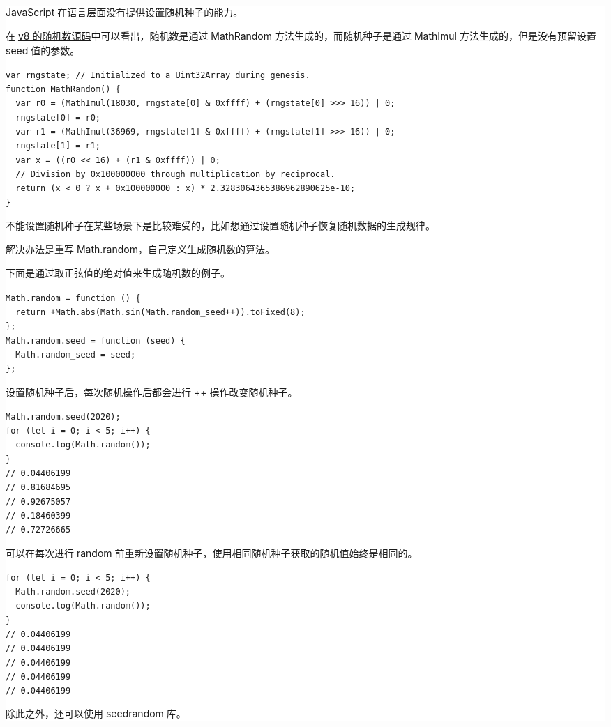 JavaScript 在语言层面没有提供设置随机种子的能力。

在 [v8 的随机数源码](https://github.com/v8/v8/blob/dae6dfe08ba9810abbe7eee81f7c58e999ae8525/src/math.js#L144)中可以看出，随机数是通过 MathRandom 方法生成的，而随机种子是通过 MathImul 方法生成的，但是没有预留设置 seed 值的参数。
```
var rngstate; // Initialized to a Uint32Array during genesis.
function MathRandom() {
  var r0 = (MathImul(18030, rngstate[0] & 0xffff) + (rngstate[0] >>> 16)) | 0;
  rngstate[0] = r0;
  var r1 = (MathImul(36969, rngstate[1] & 0xffff) + (rngstate[1] >>> 16)) | 0;
  rngstate[1] = r1;
  var x = ((r0 << 16) + (r1 & 0xffff)) | 0;
  // Division by 0x100000000 through multiplication by reciprocal.
  return (x < 0 ? x + 0x100000000 : x) * 2.3283064365386962890625e-10;
}
```
不能设置随机种子在某些场景下是比较难受的，比如想通过设置随机种子恢复随机数据的生成规律。

解决办法是重写 Math.random，自己定义生成随机数的算法。

下面是通过取正弦值的绝对值来生成随机数的例子。
```
Math.random = function () {
  return +Math.abs(Math.sin(Math.random_seed++)).toFixed(8);
};
Math.random.seed = function (seed) {
  Math.random_seed = seed;
};
```
设置随机种子后，每次随机操作后都会进行 ++ 操作改变随机种子。
```
Math.random.seed(2020);
for (let i = 0; i < 5; i++) {
  console.log(Math.random());
}
// 0.04406199
// 0.81684695
// 0.92675057
// 0.18460399
// 0.72726665
```
可以在每次进行 random 前重新设置随机种子，使用相同随机种子获取的随机值始终是相同的。
```
for (let i = 0; i < 5; i++) {
  Math.random.seed(2020);
  console.log(Math.random());
}
// 0.04406199
// 0.04406199
// 0.04406199
// 0.04406199
// 0.04406199
```
除此之外，还可以使用 seedrandom 库。
